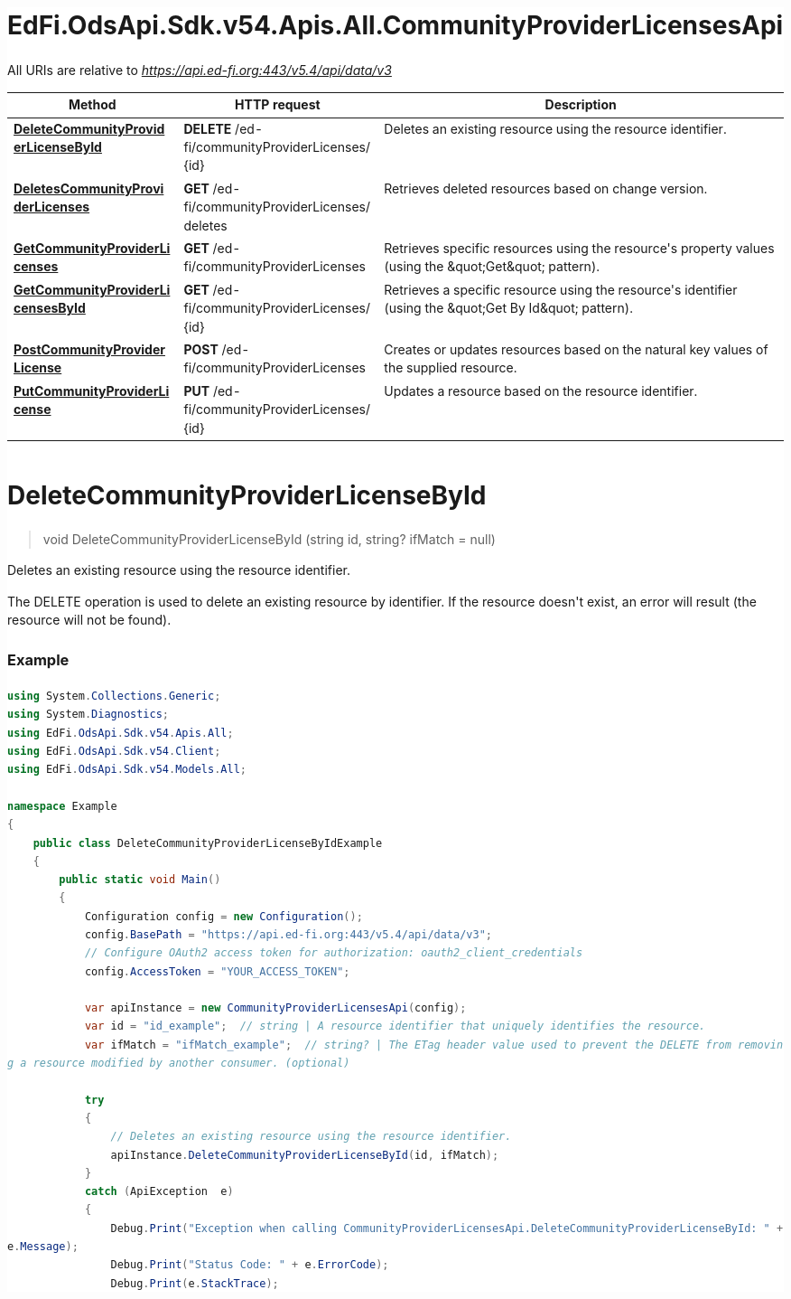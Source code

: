 # EdFi.OdsApi.Sdk.v54.Apis.All.CommunityProviderLicensesApi

All URIs are relative to *https://api.ed-fi.org:443/v5.4/api/data/v3*

| Method | HTTP request | Description |
|--------|--------------|-------------|
| [**DeleteCommunityProviderLicenseById**](CommunityProviderLicensesApi.md#deletecommunityproviderlicensebyid) | **DELETE** /ed-fi/communityProviderLicenses/{id} | Deletes an existing resource using the resource identifier. |
| [**DeletesCommunityProviderLicenses**](CommunityProviderLicensesApi.md#deletescommunityproviderlicenses) | **GET** /ed-fi/communityProviderLicenses/deletes | Retrieves deleted resources based on change version. |
| [**GetCommunityProviderLicenses**](CommunityProviderLicensesApi.md#getcommunityproviderlicenses) | **GET** /ed-fi/communityProviderLicenses | Retrieves specific resources using the resource&#39;s property values (using the \&quot;Get\&quot; pattern). |
| [**GetCommunityProviderLicensesById**](CommunityProviderLicensesApi.md#getcommunityproviderlicensesbyid) | **GET** /ed-fi/communityProviderLicenses/{id} | Retrieves a specific resource using the resource&#39;s identifier (using the \&quot;Get By Id\&quot; pattern). |
| [**PostCommunityProviderLicense**](CommunityProviderLicensesApi.md#postcommunityproviderlicense) | **POST** /ed-fi/communityProviderLicenses | Creates or updates resources based on the natural key values of the supplied resource. |
| [**PutCommunityProviderLicense**](CommunityProviderLicensesApi.md#putcommunityproviderlicense) | **PUT** /ed-fi/communityProviderLicenses/{id} | Updates a resource based on the resource identifier. |

<a id="deletecommunityproviderlicensebyid"></a>
# **DeleteCommunityProviderLicenseById**
> void DeleteCommunityProviderLicenseById (string id, string? ifMatch = null)

Deletes an existing resource using the resource identifier.

The DELETE operation is used to delete an existing resource by identifier. If the resource doesn't exist, an error will result (the resource will not be found).

### Example
```csharp
using System.Collections.Generic;
using System.Diagnostics;
using EdFi.OdsApi.Sdk.v54.Apis.All;
using EdFi.OdsApi.Sdk.v54.Client;
using EdFi.OdsApi.Sdk.v54.Models.All;

namespace Example
{
    public class DeleteCommunityProviderLicenseByIdExample
    {
        public static void Main()
        {
            Configuration config = new Configuration();
            config.BasePath = "https://api.ed-fi.org:443/v5.4/api/data/v3";
            // Configure OAuth2 access token for authorization: oauth2_client_credentials
            config.AccessToken = "YOUR_ACCESS_TOKEN";

            var apiInstance = new CommunityProviderLicensesApi(config);
            var id = "id_example";  // string | A resource identifier that uniquely identifies the resource.
            var ifMatch = "ifMatch_example";  // string? | The ETag header value used to prevent the DELETE from removing a resource modified by another consumer. (optional) 

            try
            {
                // Deletes an existing resource using the resource identifier.
                apiInstance.DeleteCommunityProviderLicenseById(id, ifMatch);
            }
            catch (ApiException  e)
            {
                Debug.Print("Exception when calling CommunityProviderLicensesApi.DeleteCommunityProviderLicenseById: " + e.Message);
                Debug.Print("Status Code: " + e.ErrorCode);
                Debug.Print(e.StackTrace);
```